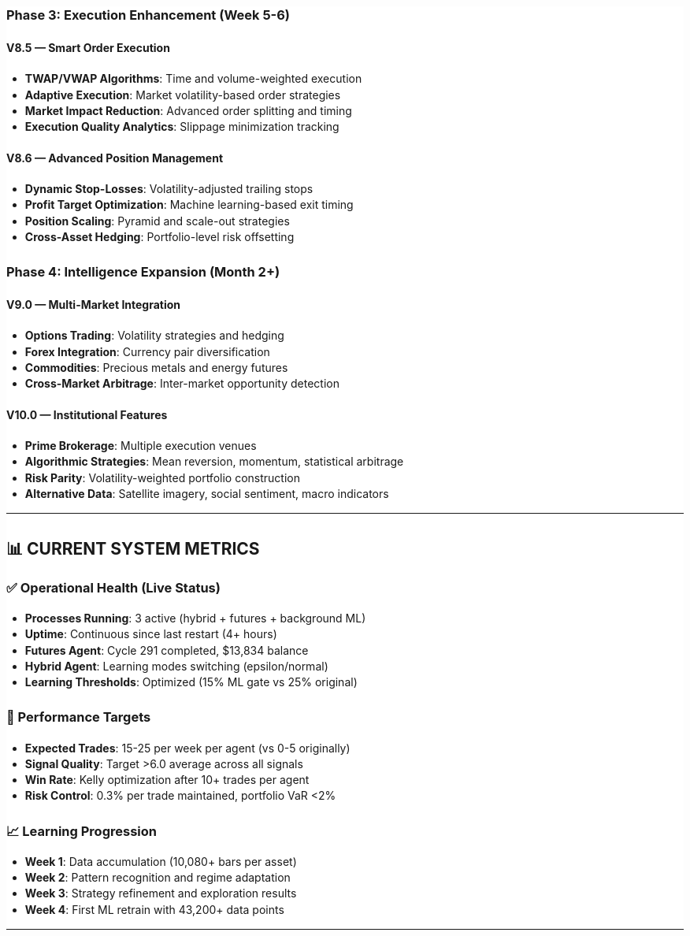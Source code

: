 ### **Phase 3: Execution Enhancement (Week 5-6)**

#### **V8.5 — Smart Order Execution**
- **TWAP/VWAP Algorithms**: Time and volume-weighted execution
- **Adaptive Execution**: Market volatility-based order strategies
- **Market Impact Reduction**: Advanced order splitting and timing
- **Execution Quality Analytics**: Slippage minimization tracking

#### **V8.6 — Advanced Position Management**
- **Dynamic Stop-Losses**: Volatility-adjusted trailing stops
- **Profit Target Optimization**: Machine learning-based exit timing
- **Position Scaling**: Pyramid and scale-out strategies
- **Cross-Asset Hedging**: Portfolio-level risk offsetting

### **Phase 4: Intelligence Expansion (Month 2+)**

#### **V9.0 — Multi-Market Integration**
- **Options Trading**: Volatility strategies and hedging
- **Forex Integration**: Currency pair diversification
- **Commodities**: Precious metals and energy futures
- **Cross-Market Arbitrage**: Inter-market opportunity detection

#### **V10.0 — Institutional Features**
- **Prime Brokerage**: Multiple execution venues
- **Algorithmic Strategies**: Mean reversion, momentum, statistical arbitrage
- **Risk Parity**: Volatility-weighted portfolio construction
- **Alternative Data**: Satellite imagery, social sentiment, macro indicators

---

## 📊 **CURRENT SYSTEM METRICS**

### **✅ Operational Health (Live Status)**
- **Processes Running**: 3 active (hybrid + futures + background ML)
- **Uptime**: Continuous since last restart (4+ hours)
- **Futures Agent**: Cycle 291 completed, $13,834 balance
- **Hybrid Agent**: Learning modes switching (epsilon/normal)
- **Learning Thresholds**: Optimized (15% ML gate vs 25% original)

### **🎯 Performance Targets**
- **Expected Trades**: 15-25 per week per agent (vs 0-5 originally)
- **Signal Quality**: Target >6.0 average across all signals
- **Win Rate**: Kelly optimization after 10+ trades per agent
- **Risk Control**: 0.3% per trade maintained, portfolio VaR <2%

### **📈 Learning Progression**
- **Week 1**: Data accumulation (10,080+ bars per asset)
- **Week 2**: Pattern recognition and regime adaptation
- **Week 3**: Strategy refinement and exploration results
- **Week 4**: First ML retrain with 43,200+ data points

---